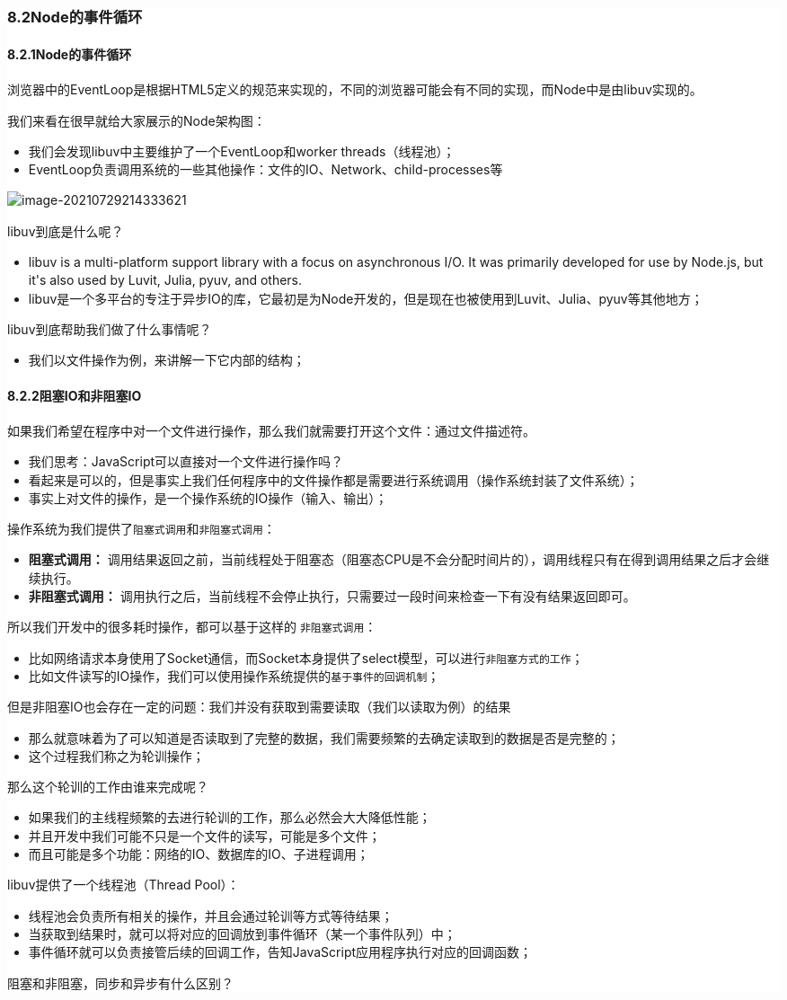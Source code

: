 ### 8.2Node的事件循环

#### 8.2.1Node的事件循环

浏览器中的EventLoop是根据HTML5定义的规范来实现的，不同的浏览器可能会有不同的实现，而Node中是由libuv实现的。

我们来看在很早就给大家展示的Node架构图：

- 我们会发现libuv中主要维护了一个EventLoop和worker threads（线程池）；
- EventLoop负责调用系统的一些其他操作：文件的IO、Network、child-processes等

![image-20210729214333621](https://gitee.com/xuxujian/webNoteImg/raw/master/allimg/image-20210729214333621.png)

libuv到底是什么呢？

- libuv is a multi-platform support library with a focus on asynchronous I/O. It was primarily developed for use by Node.js, but it's also used by Luvit, Julia, pyuv, and others.
- libuv是一个多平台的专注于异步IO的库，它最初是为Node开发的，但是现在也被使用到Luvit、Julia、pyuv等其他地方；

libuv到底帮助我们做了什么事情呢？

- 我们以文件操作为例，来讲解一下它内部的结构；

#### 8.2.2阻塞IO和非阻塞IO

如果我们希望在程序中对一个文件进行操作，那么我们就需要打开这个文件：通过文件描述符。

- 我们思考：JavaScript可以直接对一个文件进行操作吗？
- 看起来是可以的，但是事实上我们任何程序中的文件操作都是需要进行系统调用（操作系统封装了文件系统）；
- 事实上对文件的操作，是一个操作系统的IO操作（输入、输出）；

操作系统为我们提供了`阻塞式调用`和`非阻塞式调用`：

- **阻塞式调用：** 调用结果返回之前，当前线程处于阻塞态（阻塞态CPU是不会分配时间片的），调用线程只有在得到调用结果之后才会继续执行。
- **非阻塞式调用：** 调用执行之后，当前线程不会停止执行，只需要过一段时间来检查一下有没有结果返回即可。

所以我们开发中的很多耗时操作，都可以基于这样的 `非阻塞式调用`：

- 比如网络请求本身使用了Socket通信，而Socket本身提供了select模型，可以进行`非阻塞方式的工作`；
- 比如文件读写的IO操作，我们可以使用操作系统提供的`基于事件的回调机制`；

但是非阻塞IO也会存在一定的问题：我们并没有获取到需要读取（我们以读取为例）的结果

- 那么就意味着为了可以知道是否读取到了完整的数据，我们需要频繁的去确定读取到的数据是否是完整的；
- 这个过程我们称之为轮训操作；

那么这个轮训的工作由谁来完成呢？

- 如果我们的主线程频繁的去进行轮训的工作，那么必然会大大降低性能；
- 并且开发中我们可能不只是一个文件的读写，可能是多个文件；
- 而且可能是多个功能：网络的IO、数据库的IO、子进程调用；

libuv提供了一个线程池（Thread Pool）：

- 线程池会负责所有相关的操作，并且会通过轮训等方式等待结果；
- 当获取到结果时，就可以将对应的回调放到事件循环（某一个事件队列）中；
- 事件循环就可以负责接管后续的回调工作，告知JavaScript应用程序执行对应的回调函数；

阻塞和非阻塞，同步和异步有什么区别？
